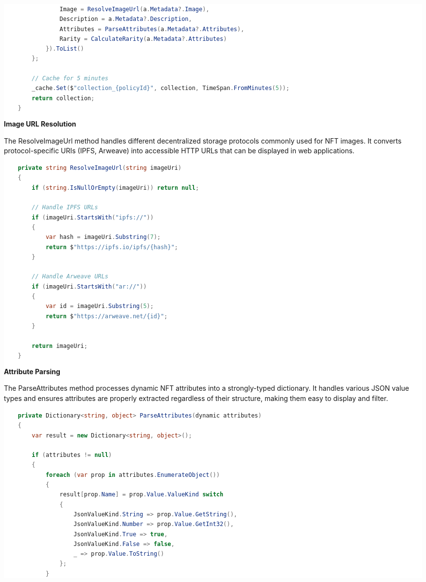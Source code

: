 ```csharp
                Image = ResolveImageUrl(a.Metadata?.Image),
                Description = a.Metadata?.Description,
                Attributes = ParseAttributes(a.Metadata?.Attributes),
                Rarity = CalculateRarity(a.Metadata?.Attributes)
            }).ToList()
        };

        // Cache for 5 minutes
        _cache.Set($"collection_{policyId}", collection, TimeSpan.FromMinutes(5));
        return collection;
    }
```

**Image URL Resolution**

The ResolveImageUrl method handles different decentralized storage protocols commonly used for NFT images. It converts protocol-specific URIs (IPFS, Arweave) into accessible HTTP URLs that can be displayed in web applications.

```csharp
    private string ResolveImageUrl(string imageUri)
    {
        if (string.IsNullOrEmpty(imageUri)) return null;

        // Handle IPFS URLs
        if (imageUri.StartsWith("ipfs://"))
        {
            var hash = imageUri.Substring(7);
            return $"https://ipfs.io/ipfs/{hash}";
        }

        // Handle Arweave URLs
        if (imageUri.StartsWith("ar://"))
        {
            var id = imageUri.Substring(5);
            return $"https://arweave.net/{id}";
        }

        return imageUri;
    }
```

**Attribute Parsing**

The ParseAttributes method processes dynamic NFT attributes into a strongly-typed dictionary. It handles various JSON value types and ensures attributes are properly extracted regardless of their structure, making them easy to display and filter.

```csharp
    private Dictionary<string, object> ParseAttributes(dynamic attributes)
    {
        var result = new Dictionary<string, object>();
        
        if (attributes != null)
        {
            foreach (var prop in attributes.EnumerateObject())
            {
                result[prop.Name] = prop.Value.ValueKind switch
                {
                    JsonValueKind.String => prop.Value.GetString(),
                    JsonValueKind.Number => prop.Value.GetInt32(),
                    JsonValueKind.True => true,
                    JsonValueKind.False => false,
                    _ => prop.Value.ToString()
                };
            }
```